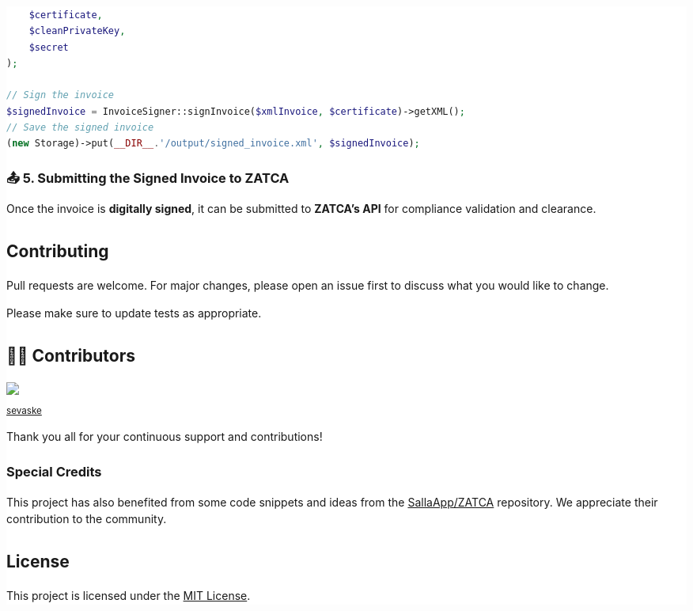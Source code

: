 ```php
    $certificate,
    $cleanPrivateKey,
    $secret
);

// Sign the invoice
$signedInvoice = InvoiceSigner::signInvoice($xmlInvoice, $certificate)->getXML();
// Save the signed invoice
(new Storage)->put(__DIR__.'/output/signed_invoice.xml', $signedInvoice);
```

### 📤 **5. Submitting the Signed Invoice to ZATCA**  

Once the invoice is **digitally signed**, it can be submitted to **ZATCA’s API** for compliance validation and clearance.  


## Contributing

Pull requests are welcome. For major changes, please open an issue first
to discuss what you would like to change.

Please make sure to update tests as appropriate.

## 👨‍💻 Contributors

<img src="https://github.com/sevaske.png" width="60px;"/><br /><sub><a href="https://github.com/sevaske">sevaske</a></sub>

Thank you all for your continuous support and contributions!

### Special Credits

This project has also benefited from some code snippets and ideas from the [SallaApp/ZATCA](https://github.com/SallaApp/ZATCA) repository. We appreciate their contribution to the community.

## License

This project is licensed under the [MIT License](https://github.com/Saleh7/php-zatca-xml/blob/main/LICENSE).

